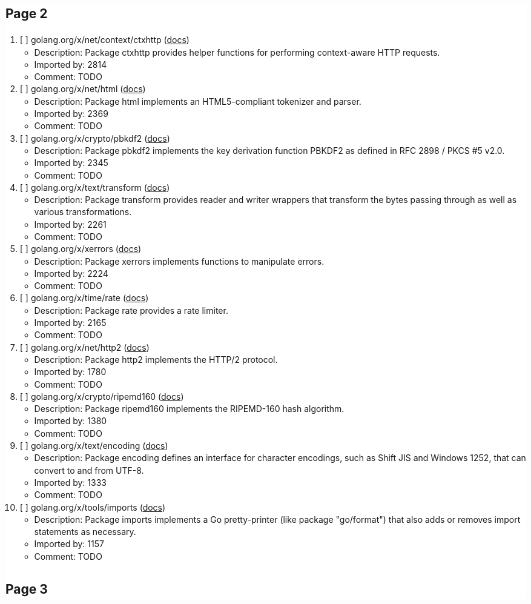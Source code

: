 ## Page 2

1. [ ] golang.org/x/net/context/ctxhttp ([docs](https://pkg.go.dev/golang.org/x/net/context/ctxhttp))
    - Description: Package ctxhttp provides helper functions for performing context-aware HTTP requests.
    - Imported by: 2814
    - Comment: TODO
1. [ ] golang.org/x/net/html ([docs](https://pkg.go.dev/golang.org/x/net/html))
    - Description: Package html implements an HTML5-compliant tokenizer and parser.
    - Imported by: 2369
    - Comment: TODO
1. [ ] golang.org/x/crypto/pbkdf2 ([docs](https://pkg.go.dev/golang.org/x/crypto/pbkdf2))
    - Description: Package pbkdf2 implements the key derivation function PBKDF2 as defined in RFC 2898 / PKCS #5 v2.0.
    - Imported by: 2345
    - Comment: TODO
1. [ ] golang.org/x/text/transform ([docs](https://pkg.go.dev/golang.org/x/text/transform))
    - Description: Package transform provides reader and writer wrappers that transform the bytes passing through as well as various transformations.
    - Imported by: 2261
    - Comment: TODO
1. [ ] golang.org/x/xerrors ([docs](https://pkg.go.dev/golang.org/x/xerrors))
    - Description: Package xerrors implements functions to manipulate errors.
    - Imported by: 2224
    - Comment: TODO
1. [ ] golang.org/x/time/rate ([docs](https://pkg.go.dev/golang.org/x/time/rate))
    - Description: Package rate provides a rate limiter.
    - Imported by: 2165
    - Comment: TODO
1. [ ] golang.org/x/net/http2 ([docs](https://pkg.go.dev/golang.org/x/net/http2))
    - Description: Package http2 implements the HTTP/2 protocol.
    - Imported by: 1780
    - Comment: TODO
1. [ ] golang.org/x/crypto/ripemd160 ([docs](https://pkg.go.dev/golang.org/x/crypto/ripemd160))
    - Description: Package ripemd160 implements the RIPEMD-160 hash algorithm.
    - Imported by: 1380
    - Comment: TODO
1. [ ] golang.org/x/text/encoding ([docs](https://pkg.go.dev/golang.org/x/text/encoding))
    - Description: Package encoding defines an interface for character encodings, such as Shift JIS and Windows 1252, that can convert to and from UTF-8.
    - Imported by: 1333
    - Comment: TODO
1. [ ] golang.org/x/tools/imports ([docs](https://pkg.go.dev/golang.org/x/tools/imports))
    - Description: Package imports implements a Go pretty-printer (like package "go/format") that also adds or removes import statements as necessary.
    - Imported by: 1157
    - Comment: TODO

## Page 3
